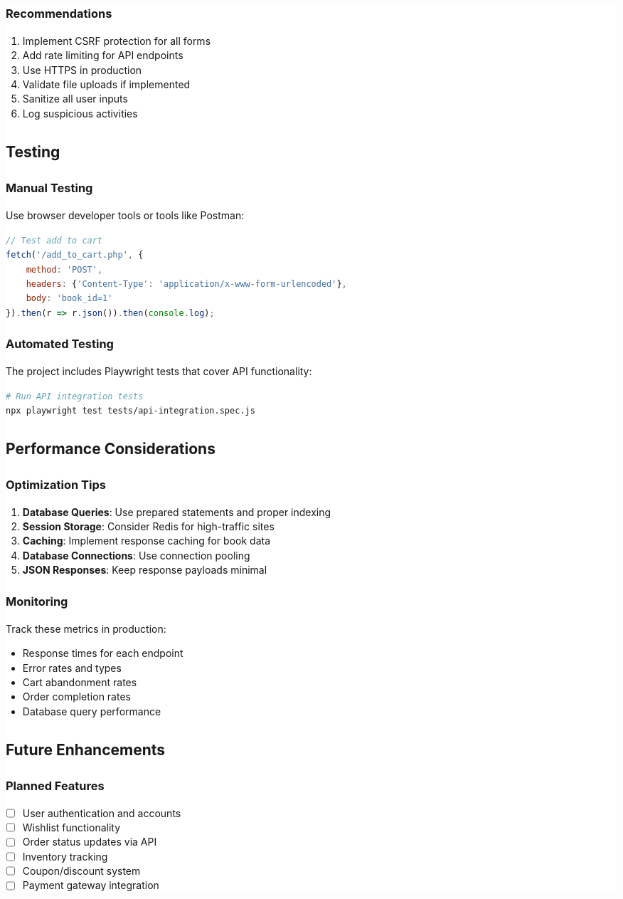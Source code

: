 ### Recommendations
1. Implement CSRF protection for all forms
2. Add rate limiting for API endpoints
3. Use HTTPS in production
4. Validate file uploads if implemented
5. Sanitize all user inputs
6. Log suspicious activities

## Testing

### Manual Testing
Use browser developer tools or tools like Postman:

```javascript
// Test add to cart
fetch('/add_to_cart.php', {
    method: 'POST',
    headers: {'Content-Type': 'application/x-www-form-urlencoded'},
    body: 'book_id=1'
}).then(r => r.json()).then(console.log);
```

### Automated Testing
The project includes Playwright tests that cover API functionality:

```bash
# Run API integration tests
npx playwright test tests/api-integration.spec.js
```

## Performance Considerations

### Optimization Tips
1. **Database Queries**: Use prepared statements and proper indexing
2. **Session Storage**: Consider Redis for high-traffic sites
3. **Caching**: Implement response caching for book data
4. **Database Connections**: Use connection pooling
5. **JSON Responses**: Keep response payloads minimal

### Monitoring
Track these metrics in production:
- Response times for each endpoint
- Error rates and types
- Cart abandonment rates
- Order completion rates
- Database query performance

## Future Enhancements

### Planned Features
- [ ] User authentication and accounts
- [ ] Wishlist functionality
- [ ] Order status updates via API
- [ ] Inventory tracking
- [ ] Coupon/discount system
- [ ] Payment gateway integration
